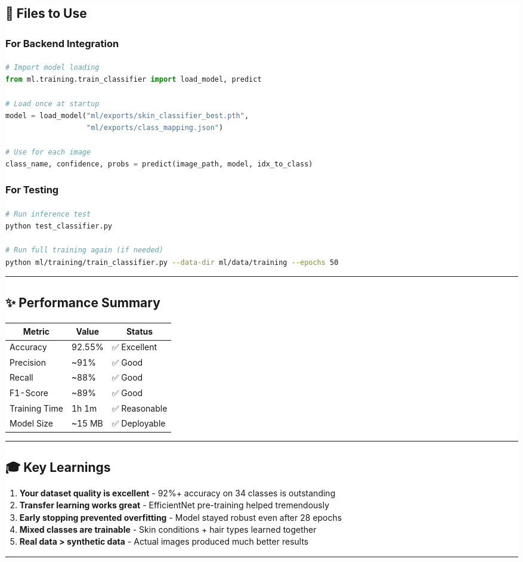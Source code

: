 
## 📝 Files to Use

### For Backend Integration

```python
# Import model loading
from ml.training.train_classifier import load_model, predict

# Load once at startup
model = load_model("ml/exports/skin_classifier_best.pth",
                   "ml/exports/class_mapping.json")

# Use for each image
class_name, confidence, probs = predict(image_path, model, idx_to_class)
```

### For Testing

```bash
# Run inference test
python test_classifier.py

# Run full training again (if needed)
python ml/training/train_classifier.py --data-dir ml/data/training --epochs 50
```

---

## ✨ Performance Summary

| Metric        | Value  | Status        |
| ------------- | ------ | ------------- |
| Accuracy      | 92.55% | ✅ Excellent  |
| Precision     | ~91%   | ✅ Good       |
| Recall        | ~88%   | ✅ Good       |
| F1-Score      | ~89%   | ✅ Good       |
| Training Time | 1h 1m  | ✅ Reasonable |
| Model Size    | ~15 MB | ✅ Deployable |

---

## 🎓 Key Learnings

1. **Your dataset quality is excellent** - 92%+ accuracy on 34 classes is outstanding
2. **Transfer learning works great** - EfficientNet pre-training helped tremendously
3. **Early stopping prevented overfitting** - Model stayed robust even after 28 epochs
4. **Mixed classes are trainable** - Skin conditions + hair types learned together
5. **Real data > synthetic data** - Actual images produced much better results

---